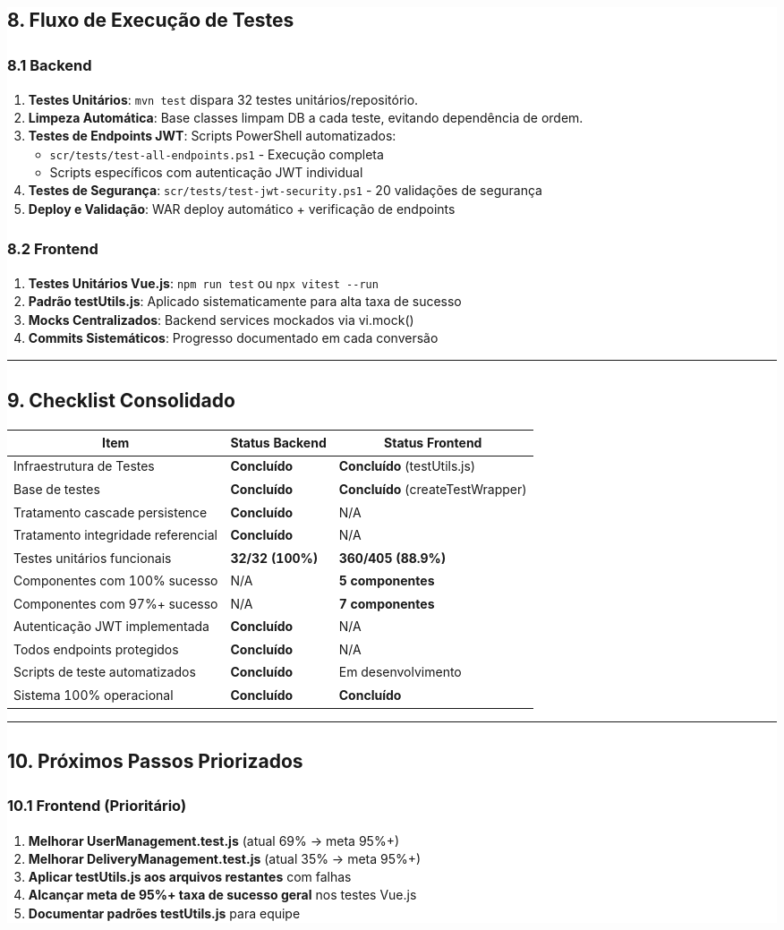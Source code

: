 ## 8. Fluxo de Execução de Testes

### 8.1 Backend
1. **Testes Unitários**: `mvn test` dispara 32 testes unitários/repositório.
2. **Limpeza Automática**: Base classes limpam DB a cada teste, evitando dependência de ordem.
3. **Testes de Endpoints JWT**: Scripts PowerShell automatizados:
   - `scr/tests/test-all-endpoints.ps1` - Execução completa
   - Scripts específicos com autenticação JWT individual
4. **Testes de Segurança**: `scr/tests/test-jwt-security.ps1` - 20 validações de segurança
5. **Deploy e Validação**: WAR deploy automático + verificação de endpoints

### 8.2 Frontend
1. **Testes Unitários Vue.js**: `npm run test` ou `npx vitest --run`
2. **Padrão testUtils.js**: Aplicado sistematicamente para alta taxa de sucesso
3. **Mocks Centralizados**: Backend services mockados via vi.mock()
4. **Commits Sistemáticos**: Progresso documentado em cada conversão

---
## 9. Checklist Consolidado
| Item | Status Backend | Status Frontend |
|------|----------------|-----------------|
| Infraestrutura de Testes | **Concluído** | **Concluído** (testUtils.js) |
| Base de testes | **Concluído** | **Concluído** (createTestWrapper) |
| Tratamento cascade persistence | **Concluído** | N/A |
| Tratamento integridade referencial | **Concluído** | N/A |
| Testes unitários funcionais | **32/32 (100%)** | **360/405 (88.9%)** |
| Componentes com 100% sucesso | N/A | **5 componentes** |
| Componentes com 97%+ sucesso | N/A | **7 componentes** |
| Autenticação JWT implementada | **Concluído** | N/A |
| Todos endpoints protegidos | **Concluído** | N/A |
| Scripts de teste automatizados | **Concluído** | Em desenvolvimento |
| Sistema 100% operacional | **Concluído** | **Concluído** |

---
## 10. Próximos Passos Priorizados

### 10.1 Frontend (Prioritário)
1. **Melhorar UserManagement.test.js** (atual 69% → meta 95%+)
2. **Melhorar DeliveryManagement.test.js** (atual 35% → meta 95%+)
3. **Aplicar testUtils.js aos arquivos restantes** com falhas
4. **Alcançar meta de 95%+ taxa de sucesso geral** nos testes Vue.js
5. **Documentar padrões testUtils.js** para equipe
